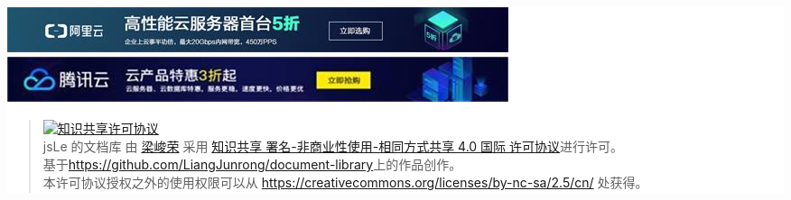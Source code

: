 [![图](../../public-repertory/img/z-small-seek-ali-3.jpg)](https://promotion.aliyun.com/ntms/act/qwbk.html?userCode=w7hismrh)
[![图](../../public-repertory/img/z-small-seek-tencent-2.jpg)](https://cloud.tencent.com/redirect.php?redirect=1014&cps_key=49f647c99fce1a9f0b4e1eeb1be484c9&from=console)

> <a rel="license" href="http://creativecommons.org/licenses/by-nc-sa/4.0/"><img alt="知识共享许可协议" style="border-width:0" src="https://i.creativecommons.org/l/by-nc-sa/4.0/88x31.png" /></a><br /><span xmlns:dct="http://purl.org/dc/terms/" property="dct:title">jsLe 的文档库</span> 由 <a xmlns:cc="http://creativecommons.org/ns#" href="https://github.com/LiangJunrong/document-library" property="cc:attributionName" rel="cc:attributionURL">梁峻荣</a> 采用 <a rel="license" href="http://creativecommons.org/licenses/by-nc-sa/4.0/">知识共享 署名-非商业性使用-相同方式共享 4.0 国际 许可协议</a>进行许可。<br />基于<a xmlns:dct="http://purl.org/dc/terms/" href="https://github.com/LiangJunrong/document-library" rel="dct:source">https://github.com/LiangJunrong/document-library</a>上的作品创作。<br />本许可协议授权之外的使用权限可以从 <a xmlns:cc="http://creativecommons.org/ns#" href="https://creativecommons.org/licenses/by-nc-sa/2.5/cn/" rel="cc:morePermissions">https://creativecommons.org/licenses/by-nc-sa/2.5/cn/</a> 处获得。